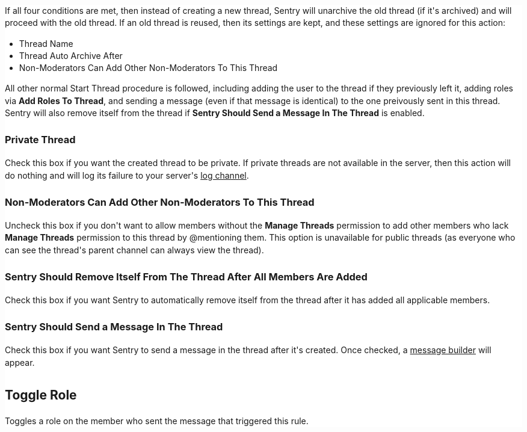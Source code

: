 If all four conditions are met, then instead of creating a new thread, Sentry will unarchive the old thread (if it's
archived) and will proceed with the old thread. If an old thread is reused, then its settings are kept, and these settings
are ignored for this action:

- Thread Name
- Thread Auto Archive After
- Non-Moderators Can Add Other Non-Moderators To This Thread

All other normal Start Thread procedure is followed, including adding the user to the thread if they previously left it,
adding roles via **Add Roles To Thread**, and sending a message (even if that message is identical) to the one preivously
sent in this thread. Sentry will also remove itself from the thread if **Sentry Should Send a Message In The Thread**
is enabled.

### Private Thread

<BoostFeatureRequired feature="private threads" level="2" />

Check this box if you want the created thread to be private. If private threads are not available in the server, then
this action will do nothing and will log its failure to your server's [log channel](../settings.md#logging).

### Non-Moderators Can Add Other Non-Moderators To This Thread

Uncheck this box if you don't want to allow members without the **Manage Threads** permission to add other members who lack
**Manage Threads** permission to this thread by @mentioning them. This option is unavailable for public threads (as
everyone who can see the thread's parent channel can always view the thread).

### Sentry Should Remove Itself From The Thread After All Members Are Added

Check this box if you want Sentry to automatically remove itself from the thread after it has added all applicable
members.

### Sentry Should Send a Message In The Thread

Check this box if you want Sentry to send a message in the thread after it's created. Once checked, a
[message builder](../messagebuilder.md) will appear.

## Toggle Role

Toggles a role on the member who sent the message that triggered this rule.
